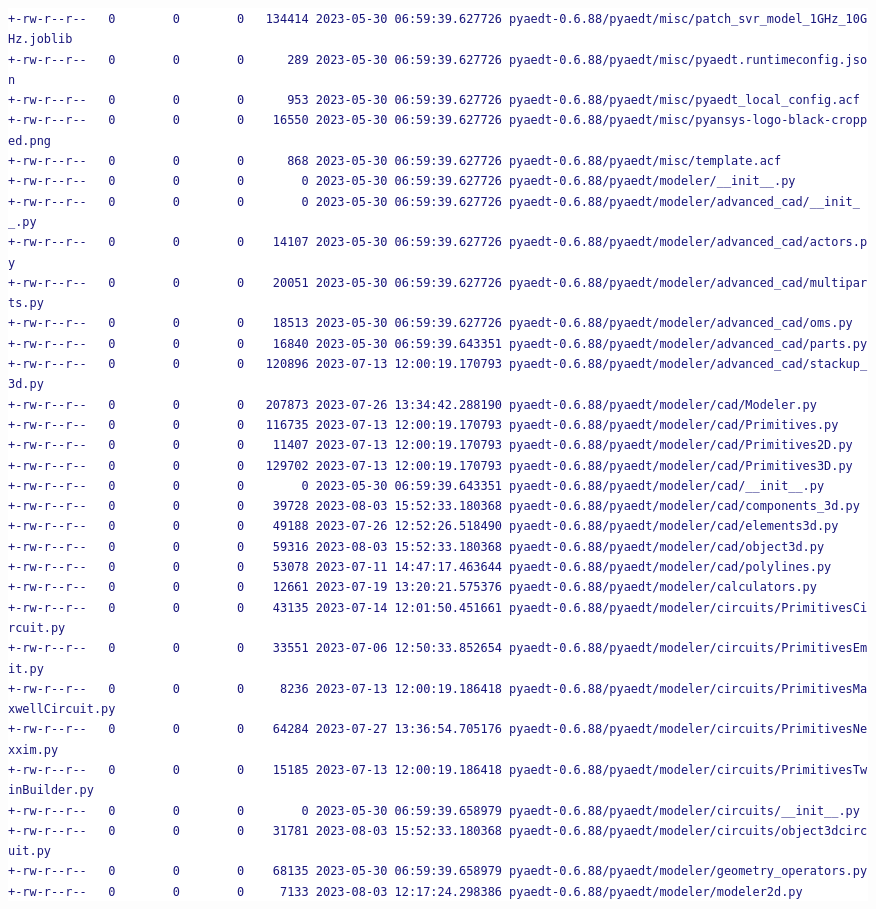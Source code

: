 ```diff
+-rw-r--r--   0        0        0   134414 2023-05-30 06:59:39.627726 pyaedt-0.6.88/pyaedt/misc/patch_svr_model_1GHz_10GHz.joblib
+-rw-r--r--   0        0        0      289 2023-05-30 06:59:39.627726 pyaedt-0.6.88/pyaedt/misc/pyaedt.runtimeconfig.json
+-rw-r--r--   0        0        0      953 2023-05-30 06:59:39.627726 pyaedt-0.6.88/pyaedt/misc/pyaedt_local_config.acf
+-rw-r--r--   0        0        0    16550 2023-05-30 06:59:39.627726 pyaedt-0.6.88/pyaedt/misc/pyansys-logo-black-cropped.png
+-rw-r--r--   0        0        0      868 2023-05-30 06:59:39.627726 pyaedt-0.6.88/pyaedt/misc/template.acf
+-rw-r--r--   0        0        0        0 2023-05-30 06:59:39.627726 pyaedt-0.6.88/pyaedt/modeler/__init__.py
+-rw-r--r--   0        0        0        0 2023-05-30 06:59:39.627726 pyaedt-0.6.88/pyaedt/modeler/advanced_cad/__init__.py
+-rw-r--r--   0        0        0    14107 2023-05-30 06:59:39.627726 pyaedt-0.6.88/pyaedt/modeler/advanced_cad/actors.py
+-rw-r--r--   0        0        0    20051 2023-05-30 06:59:39.627726 pyaedt-0.6.88/pyaedt/modeler/advanced_cad/multiparts.py
+-rw-r--r--   0        0        0    18513 2023-05-30 06:59:39.627726 pyaedt-0.6.88/pyaedt/modeler/advanced_cad/oms.py
+-rw-r--r--   0        0        0    16840 2023-05-30 06:59:39.643351 pyaedt-0.6.88/pyaedt/modeler/advanced_cad/parts.py
+-rw-r--r--   0        0        0   120896 2023-07-13 12:00:19.170793 pyaedt-0.6.88/pyaedt/modeler/advanced_cad/stackup_3d.py
+-rw-r--r--   0        0        0   207873 2023-07-26 13:34:42.288190 pyaedt-0.6.88/pyaedt/modeler/cad/Modeler.py
+-rw-r--r--   0        0        0   116735 2023-07-13 12:00:19.170793 pyaedt-0.6.88/pyaedt/modeler/cad/Primitives.py
+-rw-r--r--   0        0        0    11407 2023-07-13 12:00:19.170793 pyaedt-0.6.88/pyaedt/modeler/cad/Primitives2D.py
+-rw-r--r--   0        0        0   129702 2023-07-13 12:00:19.170793 pyaedt-0.6.88/pyaedt/modeler/cad/Primitives3D.py
+-rw-r--r--   0        0        0        0 2023-05-30 06:59:39.643351 pyaedt-0.6.88/pyaedt/modeler/cad/__init__.py
+-rw-r--r--   0        0        0    39728 2023-08-03 15:52:33.180368 pyaedt-0.6.88/pyaedt/modeler/cad/components_3d.py
+-rw-r--r--   0        0        0    49188 2023-07-26 12:52:26.518490 pyaedt-0.6.88/pyaedt/modeler/cad/elements3d.py
+-rw-r--r--   0        0        0    59316 2023-08-03 15:52:33.180368 pyaedt-0.6.88/pyaedt/modeler/cad/object3d.py
+-rw-r--r--   0        0        0    53078 2023-07-11 14:47:17.463644 pyaedt-0.6.88/pyaedt/modeler/cad/polylines.py
+-rw-r--r--   0        0        0    12661 2023-07-19 13:20:21.575376 pyaedt-0.6.88/pyaedt/modeler/calculators.py
+-rw-r--r--   0        0        0    43135 2023-07-14 12:01:50.451661 pyaedt-0.6.88/pyaedt/modeler/circuits/PrimitivesCircuit.py
+-rw-r--r--   0        0        0    33551 2023-07-06 12:50:33.852654 pyaedt-0.6.88/pyaedt/modeler/circuits/PrimitivesEmit.py
+-rw-r--r--   0        0        0     8236 2023-07-13 12:00:19.186418 pyaedt-0.6.88/pyaedt/modeler/circuits/PrimitivesMaxwellCircuit.py
+-rw-r--r--   0        0        0    64284 2023-07-27 13:36:54.705176 pyaedt-0.6.88/pyaedt/modeler/circuits/PrimitivesNexxim.py
+-rw-r--r--   0        0        0    15185 2023-07-13 12:00:19.186418 pyaedt-0.6.88/pyaedt/modeler/circuits/PrimitivesTwinBuilder.py
+-rw-r--r--   0        0        0        0 2023-05-30 06:59:39.658979 pyaedt-0.6.88/pyaedt/modeler/circuits/__init__.py
+-rw-r--r--   0        0        0    31781 2023-08-03 15:52:33.180368 pyaedt-0.6.88/pyaedt/modeler/circuits/object3dcircuit.py
+-rw-r--r--   0        0        0    68135 2023-05-30 06:59:39.658979 pyaedt-0.6.88/pyaedt/modeler/geometry_operators.py
+-rw-r--r--   0        0        0     7133 2023-08-03 12:17:24.298386 pyaedt-0.6.88/pyaedt/modeler/modeler2d.py
```